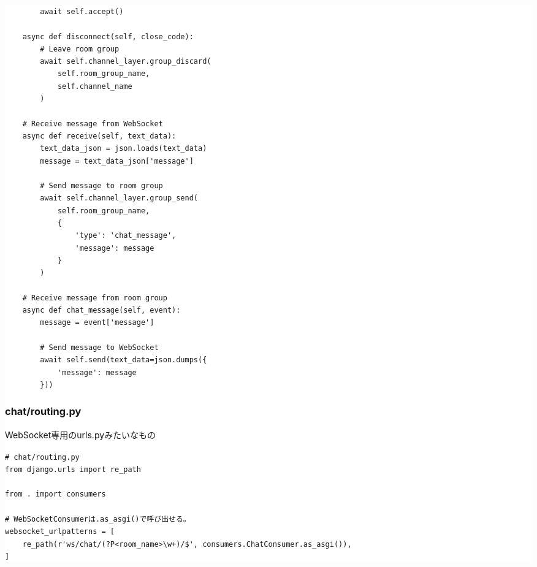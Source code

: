             await self.accept()
    
        async def disconnect(self, close_code):
            # Leave room group
            await self.channel_layer.group_discard(
                self.room_group_name,
                self.channel_name
            )
    
        # Receive message from WebSocket
        async def receive(self, text_data):
            text_data_json = json.loads(text_data)
            message = text_data_json['message']
    
            # Send message to room group
            await self.channel_layer.group_send(
                self.room_group_name,
                {
                    'type': 'chat_message',
                    'message': message
                }
            )
    
        # Receive message from room group
        async def chat_message(self, event):
            message = event['message']
    
            # Send message to WebSocket
            await self.send(text_data=json.dumps({
                'message': message
            }))
    


### chat/routing.py

WebSocket専用のurls.pyみたいなもの


    # chat/routing.py
    from django.urls import re_path
    
    from . import consumers
    
    # WebSocketConsumerは.as_asgi()で呼び出せる。
    websocket_urlpatterns = [
        re_path(r'ws/chat/(?P<room_name>\w+)/$', consumers.ChatConsumer.as_asgi()),
    ]
    